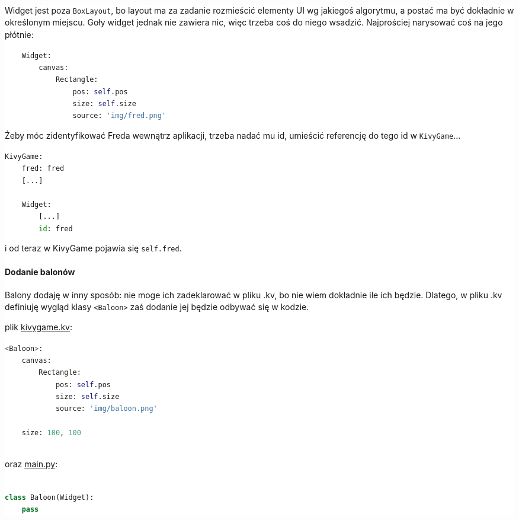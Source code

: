 Widget jest poza  `BoxLayout`, bo layout ma za zadanie rozmieścić elementy UI wg jakiegoś algorytmu, a postać ma być dokładnie w określonym miejscu. 
Goły widget jednak nie zawiera nic, więc trzeba coś do niego wsadzić. Najprościej narysować coś na jego płótnie:

```python
    Widget:
        canvas:
            Rectangle:
                pos: self.pos
                size: self.size
                source: 'img/fred.png'
```

Żeby móc zidentyfikować Freda wewnątrz aplikacji, trzeba nadać mu id, umieścić referencję do tego id w `KivyGame`...

```python
KivyGame:
    fred: fred
    [...]

    Widget:
        [...]
        id: fred
```

i od teraz w KivyGame pojawia się `self.fred`.

#### Dodanie balonów #####

Balony dodaję w inny sposób: nie moge ich zadeklarować w pliku .kv, bo nie wiem dokładnie ile ich będzie. Dlatego, w pliku .kv definiuję wygląd klasy `<Baloon>` zaś dodanie jej będzie odbywać się w kodzie.

plik [kivygame.kv](https://gitlab.com/mahomahomaho/pycon-kivygame/blob/03-randommoves/kivygame.kv):

```python
<Baloon>:
    canvas:
        Rectangle:
            pos: self.pos
            size: self.size
            source: 'img/baloon.png'

    size: 100, 100
    
```

oraz [main.py](https://gitlab.com/mahomahomaho/pycon-kivygame/blob/03-randommoves/main.py):

```python

class Baloon(Widget):
    pass
```
